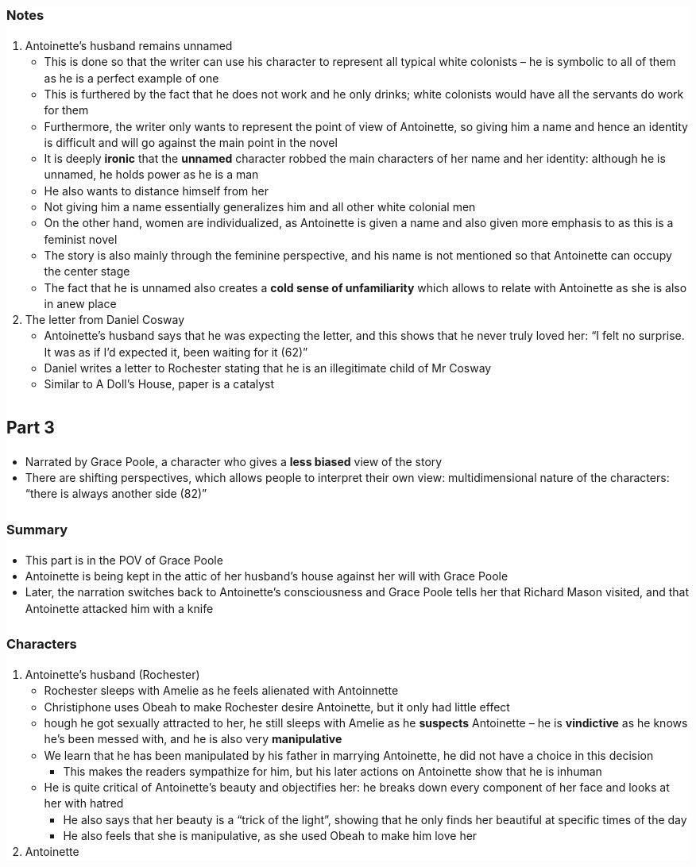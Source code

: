 
### Notes



1. Antoinette’s husband remains unnamed
    *   This is done so that the writer can use his character to represent all typical white colonists – he is symbolic to all of them as he is a perfect example of one
    *   This is furthered by the fact that he does not work and he only drinks; white colonists would have all the servants do work for them
    *   Furthermore, the writer only wants to represent the point of view of Antoinette, so giving him a name and hence an identity is difficult and will go against the main point in the novel
    *   It is deeply **ironic** that the **unnamed** character robbed the main characters of her name and her identity: although he is unnamed, he holds power as he is a man
    *   He also wants to distance himself from her
    *   Not giving him a name essentially generalizes him and all other white colonial men
    *   On the other hand, women are individualized, as Antoinette is given a name and also given more emphasis to as this is a feminist novel
    *   The story is also mainly through the feminine perspective, and his name is not mentioned so that Antoinette can occupy the center stage
    *   The fact that he is unnamed also creates a **cold sense of unfamiliarity** which allows to relate with Antoinette as she is also in anew place
2. The letter from Daniel Cosway
    *   Antoinette’s husband says that he was expecting the letter, and this shows that he never truly loved her: “I felt no surprise. It was as if I’d expected it, been waiting for it (62)”
    *   Daniel writes a letter to Rochester stating that he is an illegitimate child of Mr Cosway
    *   Similar to A Doll’s House, paper is a catalyst


## Part 3



*   Narrated by Grace Poole, a character who gives a **less biased** view of the story
*   There are shifting perspectives, which allows people to interpret their own view: multidimensional nature of the characters: “there is always another side (82)”


### Summary



*   This part is in the POV of Grace Poole
*   Antoinette is being kept in the attic of her husband’s house against her will with Grace Poole
*   Later, the narration switches back to Antoinette’s consciousness and Grace Poole tells her that Richard Mason visited, and that Antoinette attacked him with a knife


### Characters



1. Antoinette’s husband (Rochester)
    *   Rochester sleeps with Amelie as he feels alienated with Antoinnette
    *   Christiphone uses Obeah to make Rochester desire Antoinette, but it only had little effect
    *   hough he got sexually attracted to her, he still sleeps with Amelie as he **suspects** Antoinette – he is **vindictive** as he knows he’s been messed with, and he is also very **manipulative**
    *   We learn that he has been manipulated by his father in marrying Antoinette, he did not have a choice in this decision
        *   This makes the readers sympathize for him, but his later actions on Antoinette show that he is inhuman
    *   He is quite critical of Antoinette’s beauty and objectifies her: he breaks down every component of her face and looks at her with hatred
        *   He also says that her beauty is a “trick of the light”, showing that he only finds her beautiful at specific times of the day
        *   He also feels that she is manipulative, as she used Obeah to make him love her
2. Antoinette